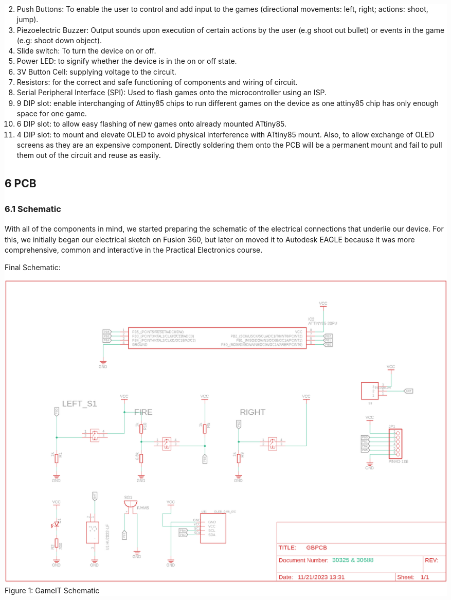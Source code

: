 2) Push Buttons: To enable the user to control and add input to the games (directional movements: left, right; actions: shoot, jump).
3) Piezoelectric Buzzer: Output sounds upon execution of certain actions by the user (e.g shoot out bullet) or events in the game (e.g: shoot down object).
4) Slide switch: To turn the device on or off.
5) Power LED: to signify whether the device is in the on or off state.
6) 3V Button Cell: supplying voltage to the circuit.
7) Resistors: for the correct and safe functioning of components and wiring of circuit.
8) Serial Peripheral Interface (SPI): Used to flash games onto the microcontroller using an ISP.
9) 9 DIP slot: enable interchanging of Attiny85 chips to run different games on the device as one attiny85 chip has only enough space for one game.
10) 6 DIP slot: to allow easy flashing of new games onto already mounted ATtiny85.
11) 4 DIP slot: to mount and elevate OLED to avoid physical interference with ATtiny85 mount. Also, to allow exchange of OLED screens as they are an expensive component. Directly soldering them onto the PCB will be a permanent mount and fail to pull them out of the circuit and reuse as easily.

## 6    PCB

### 6.1     Schematic
With all of the components in mind, we started preparing the schematic of the electrical connections that underlie our device. For this, we initially began our electrical sketch on Fusion 360, but later on moved it to Autodesk EAGLE because it was more comprehensive, common and interactive in the Practical Electronics course. 

Final Schematic:

![This image shows the schematic of our device: GameIT](img/PCB_IMG.png "GameIT Schematic") Figure 1: GameIT Schematic
